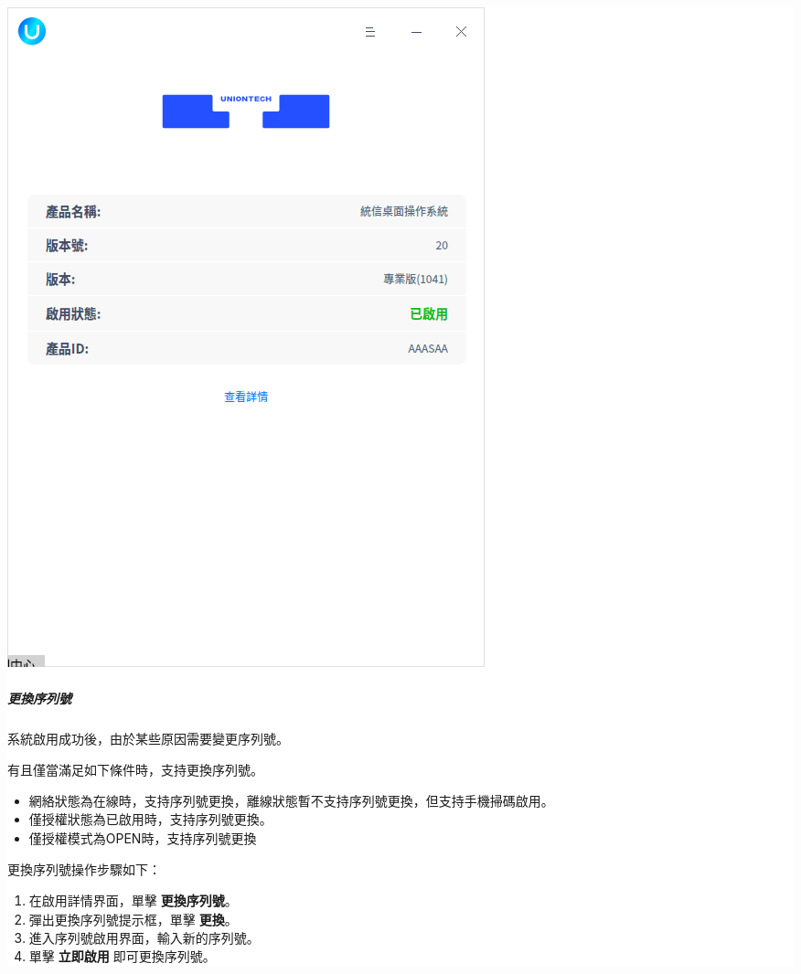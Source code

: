 ![0|activation_code3](fig/activation_code3.png)

##### 更換序列號

系統啟用成功後，由於某些原因需要變更序列號。

有且僅當滿足如下條件時，支持更換序列號。

- 網絡狀態為在線時，支持序列號更換，離線狀態暫不支持序列號更換，但支持手機掃碼啟用。
- 僅授權狀態為已啟用時，支持序列號更換。
- 僅授權模式為OPEN時，支持序列號更換

更換序列號操作步驟如下：

1. 在啟用詳情界面，單擊 **更換序列號**。
2. 彈出更換序列號提示框，單擊 **更換**。
3. 進入序列號啟用界面，輸入新的序列號。
4. 單擊 **立即啟用** 即可更換序列號。
